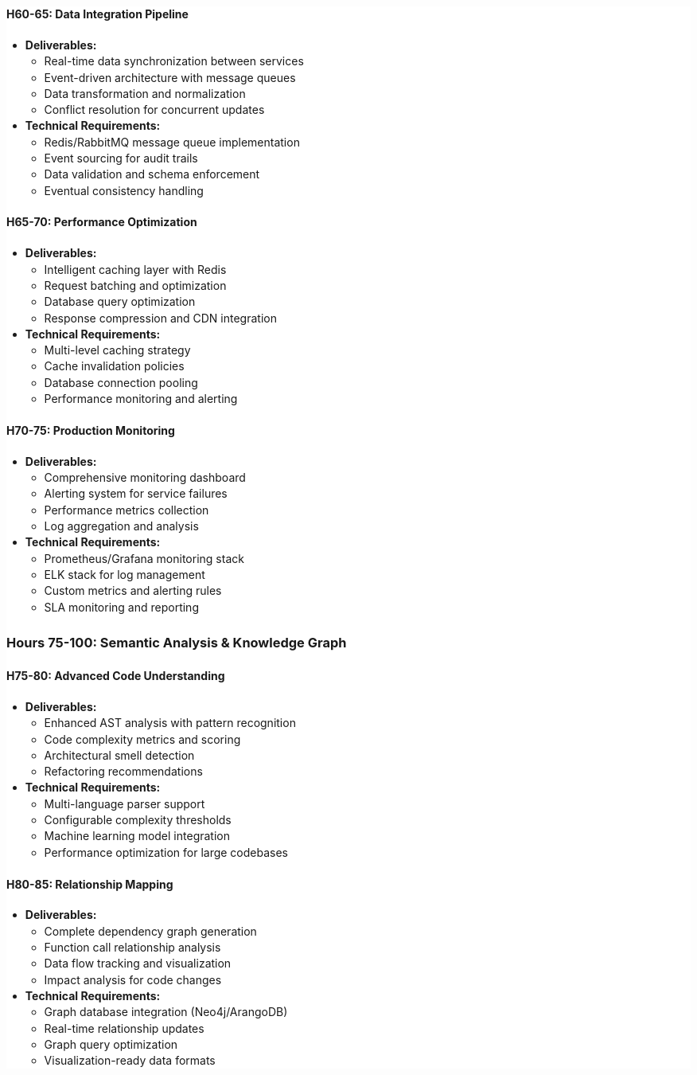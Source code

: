 #### H60-65: Data Integration Pipeline
- **Deliverables:**
  - Real-time data synchronization between services
  - Event-driven architecture with message queues
  - Data transformation and normalization
  - Conflict resolution for concurrent updates
- **Technical Requirements:**
  - Redis/RabbitMQ message queue implementation
  - Event sourcing for audit trails
  - Data validation and schema enforcement
  - Eventual consistency handling

#### H65-70: Performance Optimization
- **Deliverables:**
  - Intelligent caching layer with Redis
  - Request batching and optimization
  - Database query optimization
  - Response compression and CDN integration
- **Technical Requirements:**
  - Multi-level caching strategy
  - Cache invalidation policies
  - Database connection pooling
  - Performance monitoring and alerting

#### H70-75: Production Monitoring
- **Deliverables:**
  - Comprehensive monitoring dashboard
  - Alerting system for service failures
  - Performance metrics collection
  - Log aggregation and analysis
- **Technical Requirements:**
  - Prometheus/Grafana monitoring stack
  - ELK stack for log management
  - Custom metrics and alerting rules
  - SLA monitoring and reporting

### Hours 75-100: Semantic Analysis & Knowledge Graph

#### H75-80: Advanced Code Understanding
- **Deliverables:**
  - Enhanced AST analysis with pattern recognition
  - Code complexity metrics and scoring
  - Architectural smell detection
  - Refactoring recommendations
- **Technical Requirements:**
  - Multi-language parser support
  - Configurable complexity thresholds
  - Machine learning model integration
  - Performance optimization for large codebases

#### H80-85: Relationship Mapping
- **Deliverables:**
  - Complete dependency graph generation
  - Function call relationship analysis
  - Data flow tracking and visualization
  - Impact analysis for code changes
- **Technical Requirements:**
  - Graph database integration (Neo4j/ArangoDB)
  - Real-time relationship updates
  - Graph query optimization
  - Visualization-ready data formats
